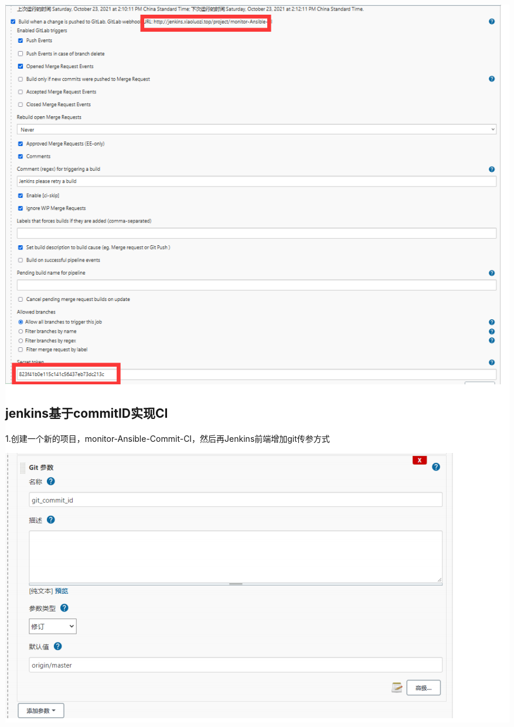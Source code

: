 ![](image/image_K4JV3Gp8m4.png)

## &#x20;jenkins基于commitID实现CI

1.创建一个新的项目，monitor-Ansible-Commit-CI，然后再Jenkins前端增加git传参方式

![](image/image_QOdyqSfzCm.png)
